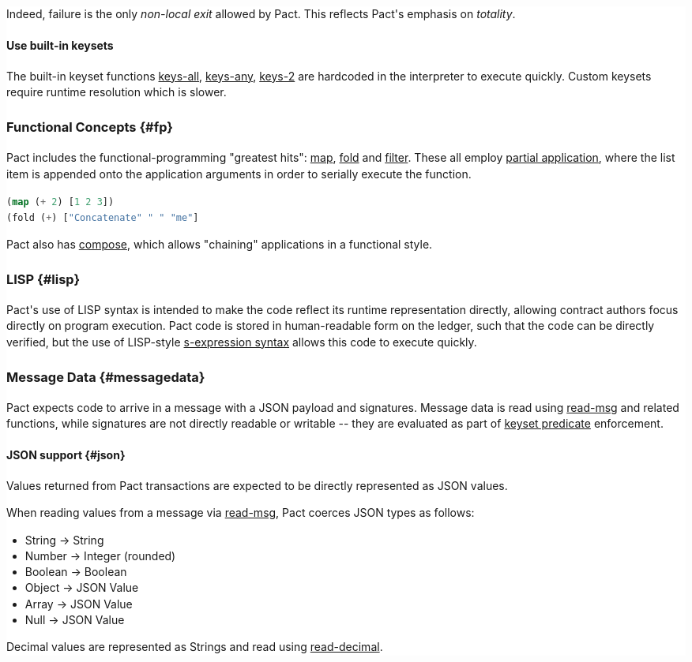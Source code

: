 Indeed, failure is the only *non-local exit* allowed by Pact. This reflects Pact's emphasis on
*totality*.

#### Use built-in keysets
The built-in keyset functions [keys-all](#keys-all), [keys-any](#keys-any), [keys-2](#keys-2)
are hardcoded in the interpreter to execute quickly. Custom keysets require runtime resolution
which is slower.

### Functional Concepts {#fp}

Pact includes the functional-programming "greatest hits": [map](#map), [fold](#fold) and [filter](#filter).
These all employ [partial application](#partial-application), where the list item is appended onto the application
arguments in order to serially execute the function.

```lisp
(map (+ 2) [1 2 3])
(fold (+) ["Concatenate" " " "me"]
```

Pact also has [compose](#compose), which allows "chaining" applications in a functional style.

### LISP {#lisp}

Pact's use of LISP syntax is intended to make the code reflect its
runtime representation directly, allowing contract authors focus
directly on program execution. Pact code is stored in human-readable
form on the ledger, such that the code can be directly verified, but
the use of LISP-style [s-expression syntax](#sexp) allows this
code to execute quickly.

### Message Data {#messagedata}

Pact expects code to arrive in a message with a JSON payload and signatures. Message data
is read using [read-msg](#read-msg) and related functions, while signatures are not directly
readable or writable -- they are evaluated as part of [keyset predicate](#keysetpredicates)
enforcement.

#### JSON support {#json}

Values returned from Pact transactions are expected to be directly represented as JSON
values.

When reading values from a message via [read-msg](#read-msg), Pact coerces JSON types
as follows:

- String -> String
- Number -> Integer (rounded)
- Boolean -> Boolean
- Object -> JSON Value
- Array -> JSON Value
- Null -> JSON Value

Decimal values are represented as Strings and read using [read-decimal](#read-decimal).
